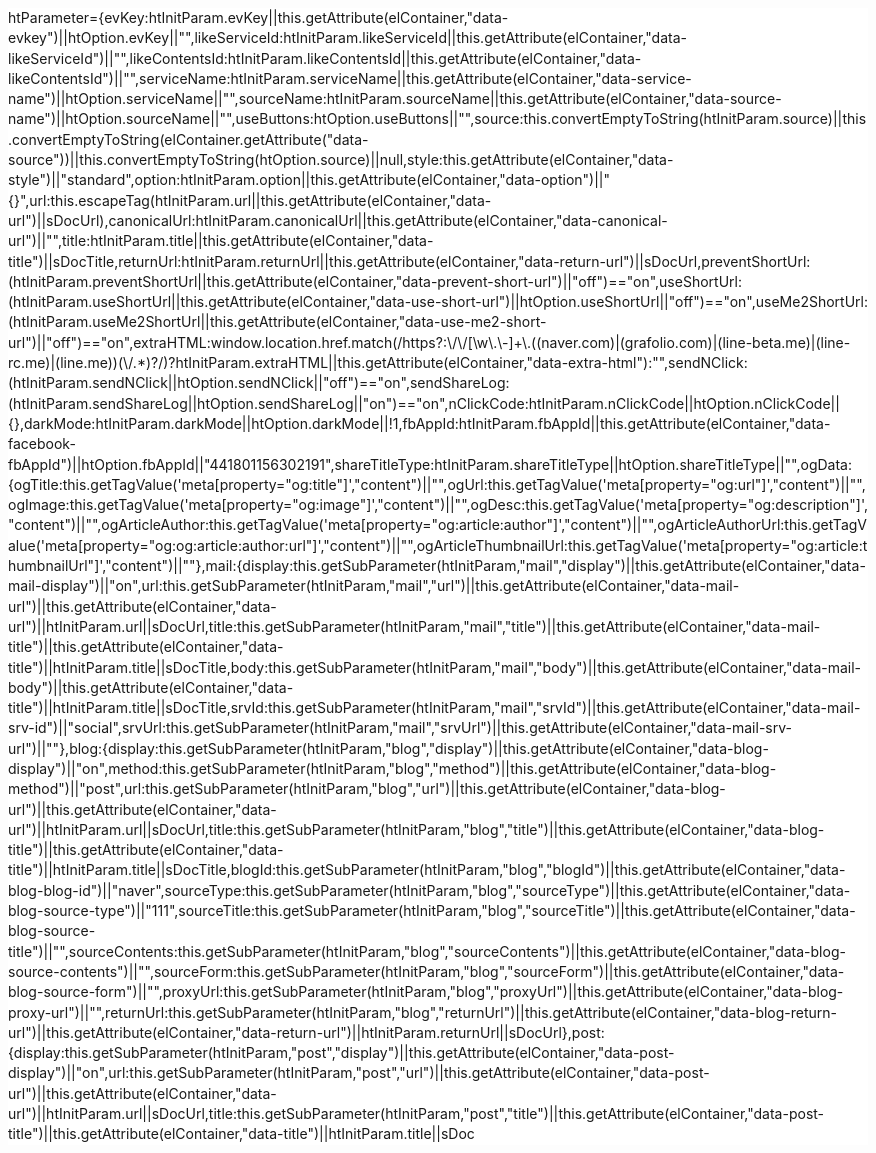 htParameter={evKey:htInitParam.evKey\|\|this.getAttribute(elContainer,"data-evkey")\|\|htOption.evKey\|\|"",likeServiceId:htInitParam.likeServiceId\|\|this.getAttribute(elContainer,"data-likeServiceId")\|\|"",likeContentsId:htInitParam.likeContentsId\|\|this.getAttribute(elContainer,"data-likeContentsId")\|\|"",serviceName:htInitParam.serviceName\|\|this.getAttribute(elContainer,"data-service-name")\|\|htOption.serviceName\|\|"",sourceName:htInitParam.sourceName\|\|this.getAttribute(elContainer,"data-source-name")\|\|htOption.sourceName\|\|"",useButtons:htOption.useButtons\|\|"",source:this.convertEmptyToString(htInitParam.source)\|\|this.convertEmptyToString(elContainer.getAttribute("data-source"))\|\|this.convertEmptyToString(htOption.source)\|\|null,style:this.getAttribute(elContainer,"data-style")\|\|"standard",option:htInitParam.option\|\|this.getAttribute(elContainer,"data-option")\|\|"{}",url:this.escapeTag(htInitParam.url\|\|this.getAttribute(elContainer,"data-url")\|\|sDocUrl),canonicalUrl:htInitParam.canonicalUrl\|\|this.getAttribute(elContainer,"data-canonical-url")\|\|"",title:htInitParam.title\|\|this.getAttribute(elContainer,"data-title")\|\|sDocTitle,returnUrl:htInitParam.returnUrl\|\|this.getAttribute(elContainer,"data-return-url")\|\|sDocUrl,preventShortUrl:(htInitParam.preventShortUrl\|\|this.getAttribute(elContainer,"data-prevent-short-url")\|\|"off")=="on",useShortUrl:(htInitParam.useShortUrl\|\|this.getAttribute(elContainer,"data-use-short-url")\|\|htOption.useShortUrl\|\|"off")=="on",useMe2ShortUrl:(htInitParam.useMe2ShortUrl\|\|this.getAttribute(elContainer,"data-use-me2-short-url")\|\|"off")=="on",extraHTML:window.location.href.match(/https?:\\/\\/\[\\w\\.\\-\]+\\.((naver.com)\|(grafolio.com)\|(line-beta.me)\|(line-rc.me)\|(line.me))(\\/.\*)?/)?htInitParam.extraHTML\|\|this.getAttribute(elContainer,"data-extra-html"):"",sendNClick:(htInitParam.sendNClick\|\|htOption.sendNClick\|\|"off")=="on",sendShareLog:(htInitParam.sendShareLog\|\|htOption.sendShareLog\|\|"on")=="on",nClickCode:htInitParam.nClickCode\|\|htOption.nClickCode\|\|{},darkMode:htInitParam.darkMode\|\|htOption.darkMode\|\|!1,fbAppId:htInitParam.fbAppId\|\|this.getAttribute(elContainer,"data-facebook-fbAppId")\|\|htOption.fbAppId\|\|"441801156302191",shareTitleType:htInitParam.shareTitleType\|\|htOption.shareTitleType\|\|"",ogData:{ogTitle:this.getTagValue('meta\[property="og:title"\]',"content")\|\|"",ogUrl:this.getTagValue('meta\[property="og:url"\]',"content")\|\|"",ogImage:this.getTagValue('meta\[property="og:image"\]',"content")\|\|"",ogDesc:this.getTagValue('meta\[property="og:description"\]',"content")\|\|"",ogArticleAuthor:this.getTagValue('meta\[property="og:article:author"\]',"content")\|\|"",ogArticleAuthorUrl:this.getTagValue('meta\[property="og:og:article:author:url"\]',"content")\|\|"",ogArticleThumbnailUrl:this.getTagValue('meta\[property="og:article:thumbnailUrl"\]',"content")\|\|""},mail:{display:this.getSubParameter(htInitParam,"mail","display")\|\|this.getAttribute(elContainer,"data-mail-display")\|\|"on",url:this.getSubParameter(htInitParam,"mail","url")\|\|this.getAttribute(elContainer,"data-mail-url")\|\|this.getAttribute(elContainer,"data-url")\|\|htInitParam.url\|\|sDocUrl,title:this.getSubParameter(htInitParam,"mail","title")\|\|this.getAttribute(elContainer,"data-mail-title")\|\|this.getAttribute(elContainer,"data-title")\|\|htInitParam.title\|\|sDocTitle,body:this.getSubParameter(htInitParam,"mail","body")\|\|this.getAttribute(elContainer,"data-mail-body")\|\|this.getAttribute(elContainer,"data-title")\|\|htInitParam.title\|\|sDocTitle,srvId:this.getSubParameter(htInitParam,"mail","srvId")\|\|this.getAttribute(elContainer,"data-mail-srv-id")\|\|"social",srvUrl:this.getSubParameter(htInitParam,"mail","srvUrl")\|\|this.getAttribute(elContainer,"data-mail-srv-url")\|\|""},blog:{display:this.getSubParameter(htInitParam,"blog","display")\|\|this.getAttribute(elContainer,"data-blog-display")\|\|"on",method:this.getSubParameter(htInitParam,"blog","method")\|\|this.getAttribute(elContainer,"data-blog-method")\|\|"post",url:this.getSubParameter(htInitParam,"blog","url")\|\|this.getAttribute(elContainer,"data-blog-url")\|\|this.getAttribute(elContainer,"data-url")\|\|htInitParam.url\|\|sDocUrl,title:this.getSubParameter(htInitParam,"blog","title")\|\|this.getAttribute(elContainer,"data-blog-title")\|\|this.getAttribute(elContainer,"data-title")\|\|htInitParam.title\|\|sDocTitle,blogId:this.getSubParameter(htInitParam,"blog","blogId")\|\|this.getAttribute(elContainer,"data-blog-blog-id")\|\|"naver",sourceType:this.getSubParameter(htInitParam,"blog","sourceType")\|\|this.getAttribute(elContainer,"data-blog-source-type")\|\|"111",sourceTitle:this.getSubParameter(htInitParam,"blog","sourceTitle")\|\|this.getAttribute(elContainer,"data-blog-source-title")\|\|"",sourceContents:this.getSubParameter(htInitParam,"blog","sourceContents")\|\|this.getAttribute(elContainer,"data-blog-source-contents")\|\|"",sourceForm:this.getSubParameter(htInitParam,"blog","sourceForm")\|\|this.getAttribute(elContainer,"data-blog-source-form")\|\|"",proxyUrl:this.getSubParameter(htInitParam,"blog","proxyUrl")\|\|this.getAttribute(elContainer,"data-blog-proxy-url")\|\|"",returnUrl:this.getSubParameter(htInitParam,"blog","returnUrl")\|\|this.getAttribute(elContainer,"data-blog-return-url")\|\|this.getAttribute(elContainer,"data-return-url")\|\|htInitParam.returnUrl\|\|sDocUrl},post:{display:this.getSubParameter(htInitParam,"post","display")\|\|this.getAttribute(elContainer,"data-post-display")\|\|"on",url:this.getSubParameter(htInitParam,"post","url")\|\|this.getAttribute(elContainer,"data-post-url")\|\|this.getAttribute(elContainer,"data-url")\|\|htInitParam.url\|\|sDocUrl,title:this.getSubParameter(htInitParam,"post","title")\|\|this.getAttribute(elContainer,"data-post-title")\|\|this.getAttribute(elContainer,"data-title")\|\|htInitParam.title\|\|sDoc